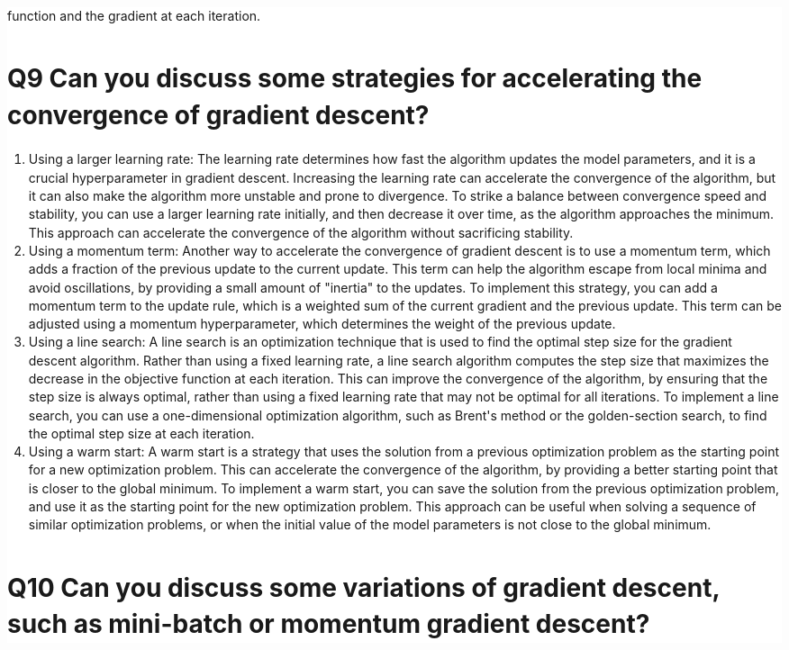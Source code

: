    function and the gradient at each iteration.

# Q9 Can you discuss some strategies for accelerating the convergence of gradient descent?

1. Using a larger learning rate: The learning rate determines how fast the algorithm updates the model parameters, and
   it is a crucial hyperparameter in gradient descent. Increasing the learning rate can accelerate the convergence of
   the algorithm, but it can also make the algorithm more unstable and prone to divergence. To strike a balance between
   convergence speed and stability, you can use a larger learning rate initially, and then decrease it over time, as the
   algorithm approaches the minimum. This approach can accelerate the convergence of the algorithm without sacrificing
   stability.
2. Using a momentum term: Another way to accelerate the convergence of gradient descent is to use a momentum term, which
   adds a fraction of the previous update to the current update. This term can help the algorithm escape from local
   minima and avoid oscillations, by providing a small amount of "inertia" to the updates. To implement this strategy,
   you can add a momentum term to the update rule, which is a weighted sum of the current gradient and the previous
   update. This term can be adjusted using a momentum hyperparameter, which determines the weight of the previous
   update.
3. Using a line search: A line search is an optimization technique that is used to find the optimal step size for the
   gradient descent algorithm. Rather than using a fixed learning rate, a line search algorithm computes the step size
   that maximizes the decrease in the objective function at each iteration. This can improve the convergence of the
   algorithm, by ensuring that the step size is always optimal, rather than using a fixed learning rate that may not be
   optimal for all iterations. To implement a line search, you can use a one-dimensional optimization algorithm, such as
   Brent's method or the golden-section search, to find the optimal step size at each iteration.
4. Using a warm start: A warm start is a strategy that uses the solution from a previous optimization problem as the
   starting point for a new optimization problem. This can accelerate the convergence of the algorithm, by providing a
   better starting point that is closer to the global minimum. To implement a warm start, you can save the solution from
   the previous optimization problem, and use it as the starting point for the new optimization problem. This approach
   can be useful when solving a sequence of similar optimization problems, or when the initial value of the model
   parameters is not close to the global minimum.

# Q10 Can you discuss some variations of gradient descent, such as mini-batch or momentum gradient descent?
